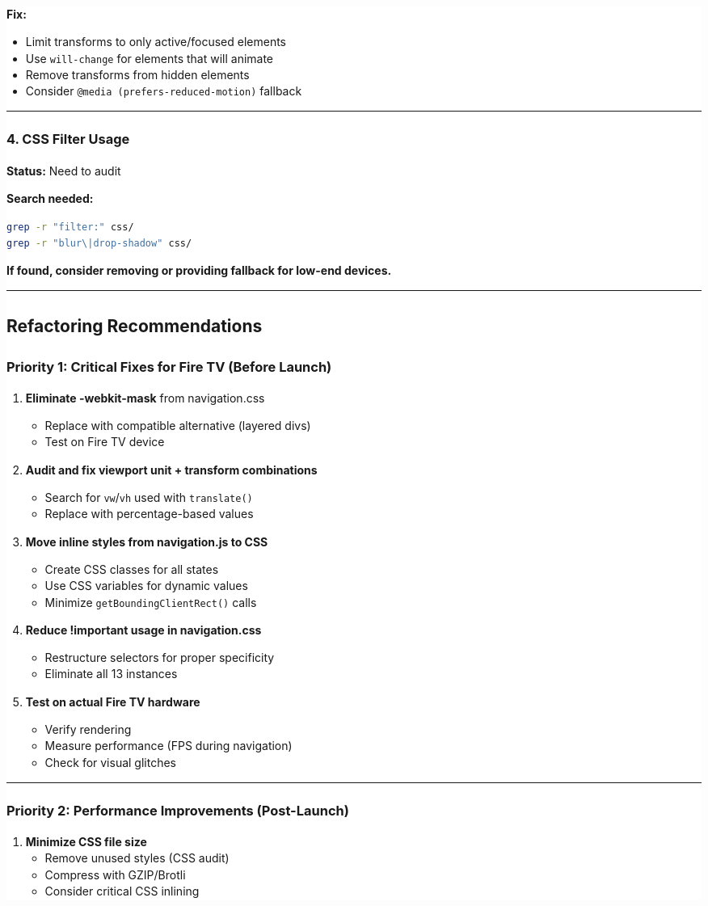 **Fix:**
- Limit transforms to only active/focused elements
- Use `will-change` for elements that will animate
- Remove transforms from hidden elements
- Consider `@media (prefers-reduced-motion)` fallback

---

### 4. CSS Filter Usage
**Status:** Need to audit

**Search needed:**
```bash
grep -r "filter:" css/
grep -r "blur\|drop-shadow" css/
```

**If found, consider removing or providing fallback for low-end devices.**

---

## Refactoring Recommendations

### Priority 1: Critical Fixes for Fire TV (Before Launch)

1. **Eliminate -webkit-mask** from navigation.css
   - Replace with compatible alternative (layered divs)
   - Test on Fire TV device

2. **Audit and fix viewport unit + transform combinations**
   - Search for `vw`/`vh` used with `translate()`
   - Replace with percentage-based values

3. **Move inline styles from navigation.js to CSS**
   - Create CSS classes for all states
   - Use CSS variables for dynamic values
   - Minimize `getBoundingClientRect()` calls

4. **Reduce !important usage in navigation.css**
   - Restructure selectors for proper specificity
   - Eliminate all 13 instances

5. **Test on actual Fire TV hardware**
   - Verify rendering
   - Measure performance (FPS during navigation)
   - Check for visual glitches

---

### Priority 2: Performance Improvements (Post-Launch)

1. **Minimize CSS file size**
   - Remove unused styles (CSS audit)
   - Compress with GZIP/Brotli
   - Consider critical CSS inlining
